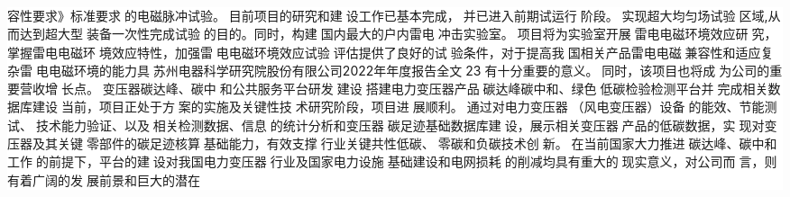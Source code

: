 容性要求》标准要求
的电磁脉冲试验。
目前项目的研究和建
设工作已基本完成，
并已进入前期试运行
阶段。
实现超大均匀场试验
区域,从而达到超大型
装备一次性完成试验
的目的。同时，构建
国内最大的户内雷电
冲击实验室。
项目将为实验室开展
雷电电磁环境效应研
究，掌握雷电电磁环
境效应特性，加强雷
电电磁环境效应试验
评估提供了良好的试
验条件，对于提高我
国相关产品雷电电磁
兼容性和适应复杂雷
电电磁环境的能力具
苏州电器科学研究院股份有限公司2022年年度报告全文
23
有十分重要的意义。
同时，该项目也将成
为公司的重要营收增
长点。
变压器碳达峰、碳中
和公共服务平台研发
建设
搭建电力变压器产品
碳达峰碳中和、绿色
低碳检验检测平台并
完成相关数据库建设
当前，项目正处于方
案的实施及关键性技
术研究阶段，项目进
展顺利。
通过对电力变压器
（风电变压器）设备
的能效、节能测试、
技术能力验证、以及
相关检测数据、信息
的统计分析和变压器
碳足迹基础数据库建
设，展示相关变压器
产品的低碳数据，实
现对变压器及其关键
零部件的碳足迹核算
基础能力，有效支撑
行业关键共性低碳、
零碳和负碳技术创
新。
在当前国家大力推进
碳达峰、碳中和工作
的前提下，平台的建
设对我国电力变压器
行业及国家电力设施
基础建设和电网损耗
的削减均具有重大的
现实意义，对公司而
言，则有着广阔的发
展前景和巨大的潜在